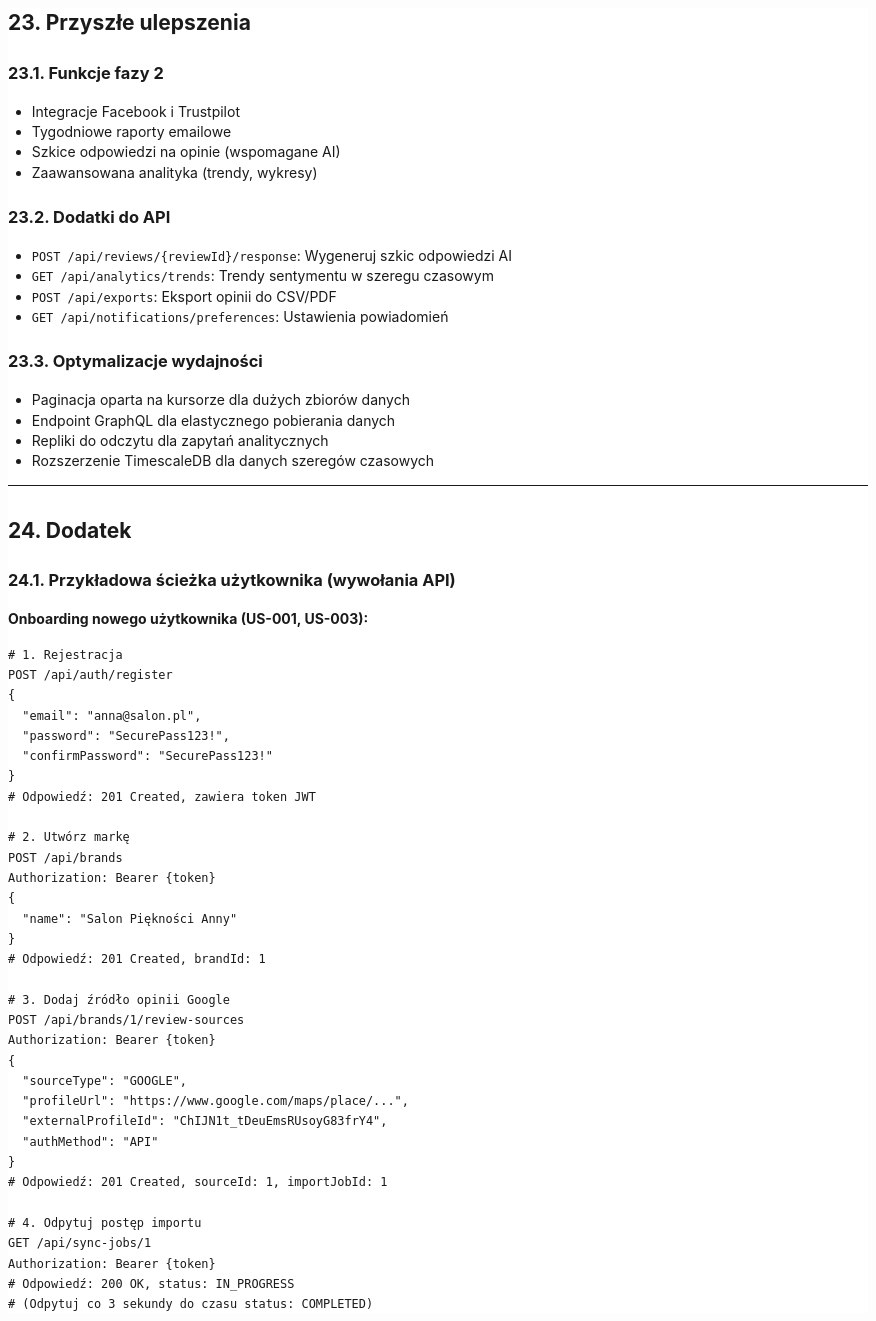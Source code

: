 
## 23. Przyszłe ulepszenia

### 23.1. Funkcje fazy 2
- Integracje Facebook i Trustpilot
- Tygodniowe raporty emailowe
- Szkice odpowiedzi na opinie (wspomagane AI)
- Zaawansowana analityka (trendy, wykresy)

### 23.2. Dodatki do API
- `POST /api/reviews/{reviewId}/response`: Wygeneruj szkic odpowiedzi AI
- `GET /api/analytics/trends`: Trendy sentymentu w szeregu czasowym
- `POST /api/exports`: Eksport opinii do CSV/PDF
- `GET /api/notifications/preferences`: Ustawienia powiadomień

### 23.3. Optymalizacje wydajności
- Paginacja oparta na kursorze dla dużych zbiorów danych
- Endpoint GraphQL dla elastycznego pobierania danych
- Repliki do odczytu dla zapytań analitycznych
- Rozszerzenie TimescaleDB dla danych szeregów czasowych

---

## 24. Dodatek

### 24.1. Przykładowa ścieżka użytkownika (wywołania API)

**Onboarding nowego użytkownika (US-001, US-003):**

```http
# 1. Rejestracja
POST /api/auth/register
{
  "email": "anna@salon.pl",
  "password": "SecurePass123!",
  "confirmPassword": "SecurePass123!"
}
# Odpowiedź: 201 Created, zawiera token JWT

# 2. Utwórz markę
POST /api/brands
Authorization: Bearer {token}
{
  "name": "Salon Piękności Anny"
}
# Odpowiedź: 201 Created, brandId: 1

# 3. Dodaj źródło opinii Google
POST /api/brands/1/review-sources
Authorization: Bearer {token}
{
  "sourceType": "GOOGLE",
  "profileUrl": "https://www.google.com/maps/place/...",
  "externalProfileId": "ChIJN1t_tDeuEmsRUsoyG83frY4",
  "authMethod": "API"
}
# Odpowiedź: 201 Created, sourceId: 1, importJobId: 1

# 4. Odpytuj postęp importu
GET /api/sync-jobs/1
Authorization: Bearer {token}
# Odpowiedź: 200 OK, status: IN_PROGRESS
# (Odpytuj co 3 sekundy do czasu status: COMPLETED)
```
